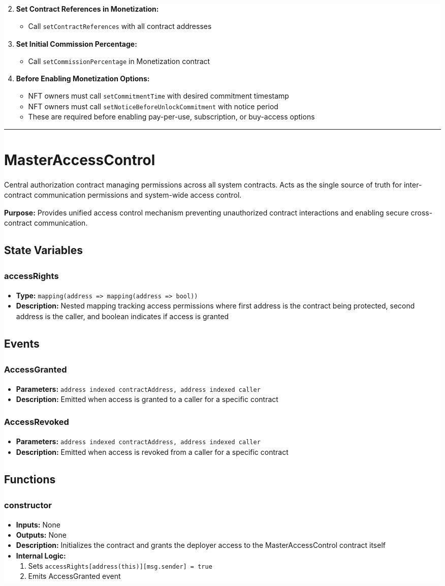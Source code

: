 2. **Set Contract References in Monetization:**
   - Call `setContractReferences` with all contract addresses

3. **Set Initial Commission Percentage:**
   - Call `setCommissionPercentage` in Monetization contract

4. **Before Enabling Monetization Options:**
   - NFT owners must call `setCommitmentTime` with desired commitment timestamp
   - NFT owners must call `setNoticeBeforeUnlockCommitment` with notice period
   - These are required before enabling pay-per-use, subscription, or buy-access options

---

# MasterAccessControl

Central authorization contract managing permissions across all system contracts. Acts as the single source of truth for inter-contract communication permissions and system-wide access control.

**Purpose:** Provides unified access control mechanism preventing unauthorized contract interactions and enabling secure cross-contract communication.

## State Variables

### accessRights
- **Type:** `mapping(address => mapping(address => bool))`
- **Description:** Nested mapping tracking access permissions where first address is the contract being protected, second address is the caller, and boolean indicates if access is granted

## Events

### AccessGranted
- **Parameters:** `address indexed contractAddress, address indexed caller`
- **Description:** Emitted when access is granted to a caller for a specific contract

### AccessRevoked
- **Parameters:** `address indexed contractAddress, address indexed caller`
- **Description:** Emitted when access is revoked from a caller for a specific contract

## Functions

### constructor
- **Inputs:** None
- **Outputs:** None
- **Description:** Initializes the contract and grants the deployer access to the MasterAccessControl contract itself
- **Internal Logic:** 
  1. Sets `accessRights[address(this)][msg.sender] = true`
  2. Emits AccessGranted event
